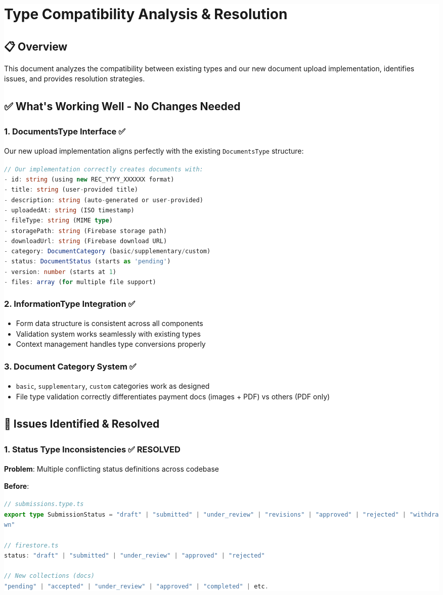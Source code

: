 # Type Compatibility Analysis & Resolution

## 📋 Overview
This document analyzes the compatibility between existing types and our new document upload implementation, identifies issues, and provides resolution strategies.

## ✅ **What's Working Well - No Changes Needed**

### **1. DocumentsType Interface** ✅
Our new upload implementation aligns perfectly with the existing `DocumentsType` structure:

```typescript
// Our implementation correctly creates documents with:
- id: string (using new REC_YYYY_XXXXXX format)
- title: string (user-provided title)
- description: string (auto-generated or user-provided)
- uploadedAt: string (ISO timestamp)
- fileType: string (MIME type)
- storagePath: string (Firebase storage path)
- downloadUrl: string (Firebase download URL)
- category: DocumentCategory (basic/supplementary/custom)
- status: DocumentStatus (starts as 'pending')
- version: number (starts at 1)
- files: array (for multiple file support)
```

### **2. InformationType Integration** ✅
- Form data structure is consistent across all components
- Validation system works seamlessly with existing types
- Context management handles type conversions properly

### **3. Document Category System** ✅
- `basic`, `supplementary`, `custom` categories work as designed
- File type validation correctly differentiates payment docs (images + PDF) vs others (PDF only)

## 🔧 **Issues Identified & Resolved**

### **1. Status Type Inconsistencies** ✅ **RESOLVED**
**Problem**: Multiple conflicting status definitions across codebase

**Before**:
```typescript
// submissions.type.ts
export type SubmissionStatus = "draft" | "submitted" | "under_review" | "revisions" | "approved" | "rejected" | "withdrawn"

// firestore.ts  
status: "draft" | "submitted" | "under_review" | "approved" | "rejected"

// New collections (docs)
"pending" | "accepted" | "under_review" | "approved" | "completed" | etc.
```
